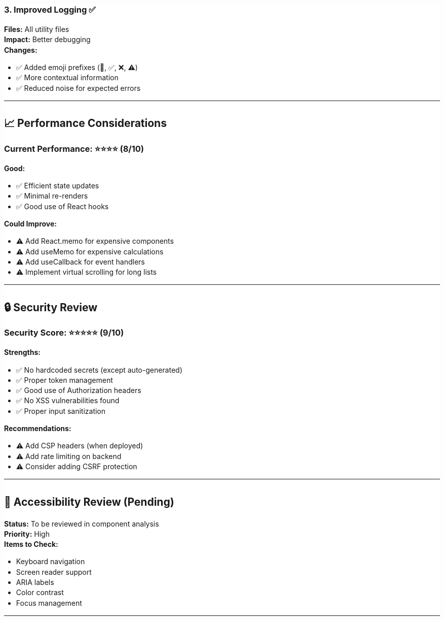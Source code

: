 ### 3. Improved Logging ✅
**Files:** All utility files  
**Impact:** Better debugging  
**Changes:**
- ✅ Added emoji prefixes (🔐, ✅, ❌, ⚠️)
- ✅ More contextual information
- ✅ Reduced noise for expected errors

---

## 📈 Performance Considerations

### Current Performance: ⭐⭐⭐⭐ (8/10)

**Good:**
- ✅ Efficient state updates
- ✅ Minimal re-renders
- ✅ Good use of React hooks

**Could Improve:**
- ⚠️ Add React.memo for expensive components
- ⚠️ Add useMemo for expensive calculations
- ⚠️ Add useCallback for event handlers
- ⚠️ Implement virtual scrolling for long lists

---

## 🔒 Security Review

### Security Score: ⭐⭐⭐⭐⭐ (9/10)

**Strengths:**
- ✅ No hardcoded secrets (except auto-generated)
- ✅ Proper token management
- ✅ Good use of Authorization headers
- ✅ No XSS vulnerabilities found
- ✅ Proper input sanitization

**Recommendations:**
- ⚠️ Add CSP headers (when deployed)
- ⚠️ Add rate limiting on backend
- ⚠️ Consider adding CSRF protection

---

## 📱 Accessibility Review (Pending)

**Status:** To be reviewed in component analysis  
**Priority:** High  
**Items to Check:**
- Keyboard navigation
- Screen reader support
- ARIA labels
- Color contrast
- Focus management

---